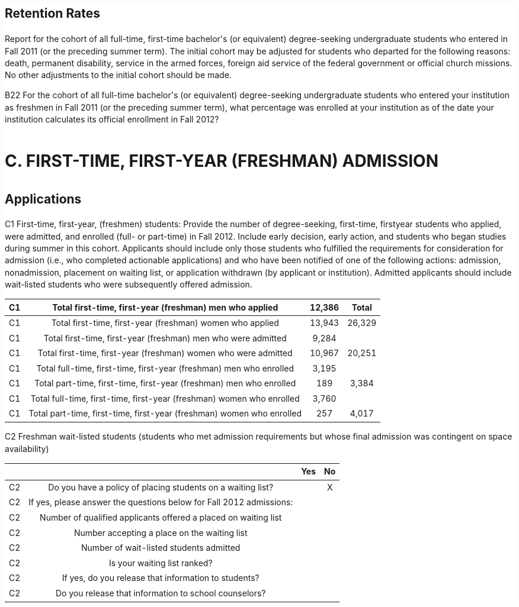 ## Retention Rates

Report for the cohort of all full-time, first-time bachelor's (or equivalent) degree-seeking undergraduate students who entered in Fall 2011 (or the preceding summer term). The initial cohort may be adjusted for students who departed for the following reasons: death, permanent disability, service in the armed forces, foreign aid service of the federal government or official church missions. No other adjustments to the initial cohort should be made.

B22 For the cohort of all full-time bachelor's (or equivalent) degree-seeking undergraduate students who entered your institution as freshmen in Fall 2011 (or the preceding summer term), what percentage was enrolled at your institution as of the date your institution calculates its official enrollment in Fall 2012?
# C. FIRST-TIME, FIRST-YEAR (FRESHMAN) ADMISSION 

## Applications

C1 First-time, first-year, (freshmen) students: Provide the number of degree-seeking, first-time, firstyear students who applied, were admitted, and enrolled (full- or part-time) in Fall 2012. Include early decision, early action, and students who began studies during summer in this cohort. Applicants should include only those students who fulfilled the requirements for consideration for admission (i.e., who completed actionable applications) and who have been notified of one of the following actions: admission, nonadmission, placement on waiting list, or application withdrawn (by applicant or institution). Admitted applicants should include wait-listed students who were subsequently offered admission.

| C1 | Total first-time, first-year (freshman) men who applied | 12,386 | Total |
| :--: | :--: | :--: | :--: |
| C1 | Total first-time, first-year (freshman) women who applied | 13,943 | 26,329 |
| C1 | Total first-time, first-year (freshman) men who were admitted | 9,284 |  |
| C1 | Total first-time, first-year (freshman) women who were admitted | 10,967 | 20,251 |
| C1 | Total full-time, first-time, first-year (freshman) men who enrolled | 3,195 |  |
| C1 | Total part-time, first-time, first-year (freshman) men who enrolled | 189 | 3,384 |
| C1 | Total full-time, first-time, first-year (freshman) women who enrolled | 3,760 |  |
| C1 | Total part-time, first-time, first-year (freshman) women who enrolled | 257 | 4,017 |

C2 Freshman wait-listed students (students who met admission requirements but whose final admission was contingent on space availability)

|  |  | Yes | No |
| :--: | :--: | :--: | :--: |
| C2 | Do you have a policy of placing students on a waiting list? |  | X |
| C2 | If yes, please answer the questions below for Fall 2012 admissions: |  |  |
| C2 | Number of qualified applicants offered a placed on waiting list |  |  |
| C2 | Number accepting a place on the waiting list |  |  |
| C2 | Number of wait-listed students admitted |  |  |
| C2 | Is your waiting list ranked? |  |  |
| C2 | If yes, do you release that information to students? |  |  |
| C2 | Do you release that information to school counselors? |  |  |

